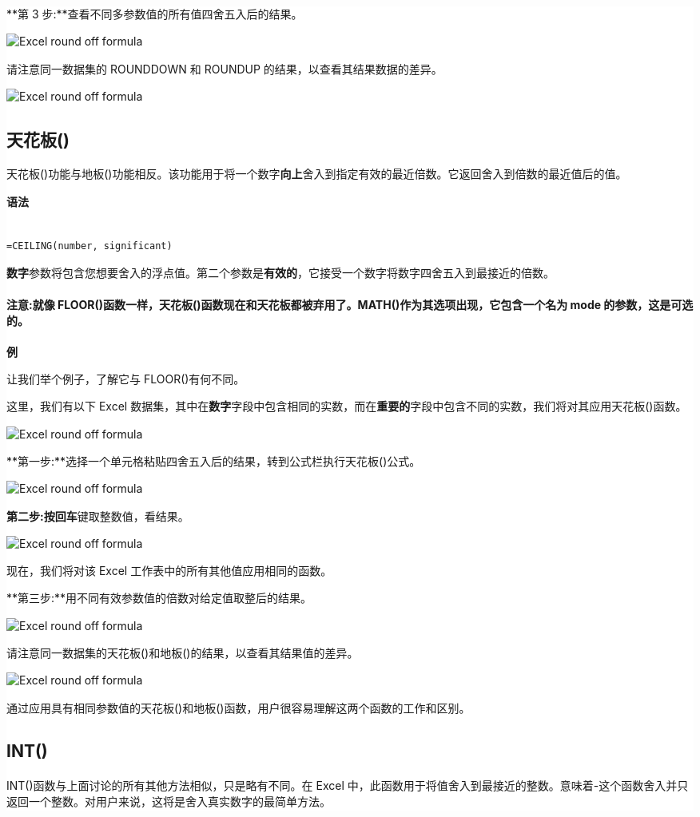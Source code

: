 **第 3 步:**查看不同多参数值的所有值四舍五入后的结果。

![Excel round off formula](../Images/764dc5064b19c57764110d1fd6d61c9e.png)

请注意同一数据集的 ROUNDDOWN 和 ROUNDUP 的结果，以查看其结果数据的差异。

![Excel round off formula](../Images/7388519ef25d4aa61d10e5c40a4a7be8.png)

## 天花板()

天花板()功能与地板()功能相反。该功能用于将一个数字**向上**舍入到指定有效的最近倍数。它返回舍入到倍数的最近值后的值。

**语法**

```

=CEILING(number, significant)

```

**数字**参数将包含您想要舍入的浮点值。第二个参数是**有效的**，它接受一个数字将数字四舍五入到最接近的倍数。

#### 注意:就像 FLOOR()函数一样，天花板()函数现在和天花板都被弃用了。MATH()作为其选项出现，它包含一个名为 mode 的参数，这是可选的。

**例**

让我们举个例子，了解它与 FLOOR()有何不同。

这里，我们有以下 Excel 数据集，其中在**数字**字段中包含相同的实数，而在**重要的**字段中包含不同的实数，我们将对其应用天花板()函数。

![Excel round off formula](../Images/dcb5292f3ebc193a6a15fe5cb8682ae2.png)

**第一步:**选择一个单元格粘贴四舍五入后的结果，转到公式栏执行天花板()公式。

![Excel round off formula](../Images/6d841ab4dafba9138ccfaff43ec4ec39.png)

**第二步:**按**回车**键取整数值，看结果。

![Excel round off formula](../Images/904f24c7b842e6e16595911657a3decc.png)

现在，我们将对该 Excel 工作表中的所有其他值应用相同的函数。

**第三步:**用不同有效参数值的倍数对给定值取整后的结果。

![Excel round off formula](../Images/cc425054ef00e8f23848db2f8261fe48.png)

请注意同一数据集的天花板()和地板()的结果，以查看其结果值的差异。

![Excel round off formula](../Images/a1cce09f77a6347e92ee70da831a8271.png)

通过应用具有相同参数值的天花板()和地板()函数，用户很容易理解这两个函数的工作和区别。

## INT()

INT()函数与上面讨论的所有其他方法相似，只是略有不同。在 Excel 中，此函数用于将值舍入到最接近的整数。意味着-这个函数舍入并只返回一个整数。对用户来说，这将是舍入真实数字的最简单方法。
